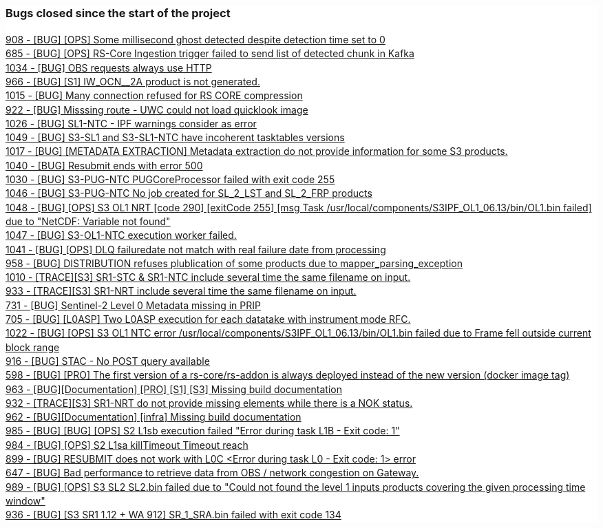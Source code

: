 
### Bugs closed since the start of the project
  
[908 - [BUG] [OPS] Some millisecond ghost detected despite detection time set to 0](https://github.com/COPRS/rs-issues/issues/908)  
[685 - [BUG] [OPS] RS-Core Ingestion trigger failed to send list of detected chunk in Kafka](https://github.com/COPRS/rs-issues/issues/685)  
[1034 - [BUG] OBS requests always use HTTP](https://github.com/COPRS/rs-issues/issues/1034)  
[966 - [BUG] [S1] IW_OCN__2A product is not generated.](https://github.com/COPRS/rs-issues/issues/966)  
[1015 - [BUG] Many connection refused for RS CORE compression](https://github.com/COPRS/rs-issues/issues/1015)  
[922 - [BUG] Misssing route - UWC could not load quicklook image](https://github.com/COPRS/rs-issues/issues/922)  
[1026 - [BUG] SL1-NTC - IPF warnings consider as error](https://github.com/COPRS/rs-issues/issues/1026)  
[1049 - [BUG] S3-SL1 and S3-SL1-NTC have incoherent tasktables versions](https://github.com/COPRS/rs-issues/issues/1049)  
[1017 - [BUG] [METADATA EXTRACTION] Metadata extraction do not provide information for some S3 products.](https://github.com/COPRS/rs-issues/issues/1017)  
[1040 - [BUG] Resubmit ends with error 500](https://github.com/COPRS/rs-issues/issues/1040)  
[1030 - [BUG] S3-PUG-NTC PUGCoreProcessor failed with exit code 255](https://github.com/COPRS/rs-issues/issues/1030)  
[1046 - [BUG] S3-PUG-NTC No job created for SL_2_LST and SL_2_FRP products](https://github.com/COPRS/rs-issues/issues/1046)  
[1048 - [BUG] [OPS] S3 OL1 NRT [code 290] [exitCode 255] [msg Task /usr/local/components/S3IPF_OL1_06.13/bin/OL1.bin failed] due to "NetCDF: Variable not found"](https://github.com/COPRS/rs-issues/issues/1048)  
[1047 - [BUG] S3-OL1-NTC execution worker failed.](https://github.com/COPRS/rs-issues/issues/1047)  
[1041 - [BUG] [OPS] DLQ failuredate  not match with real failure date from processing](https://github.com/COPRS/rs-issues/issues/1041)  
[958 - [BUG] DISTRIBUTION refuses plublication of some products due to mapper_parsing_exception](https://github.com/COPRS/rs-issues/issues/958)  
[1010 - [TRACE][S3] SR1-STC & SR1-NTC include several time the same filename on input.](https://github.com/COPRS/rs-issues/issues/1010)  
[933 - [TRACE][S3] SR1-NRT include several time the same filename on input.](https://github.com/COPRS/rs-issues/issues/933)  
[731 - [BUG] Sentinel-2 Level 0 Metadata missing in PRIP](https://github.com/COPRS/rs-issues/issues/731)  
[705 - [BUG] [L0ASP] Two L0ASP execution for each datatake with instrument mode RFC.](https://github.com/COPRS/rs-issues/issues/705)  
[1022 - [BUG] [OPS] S3 OL1 NTC error /usr/local/components/S3IPF_OL1_06.13/bin/OL1.bin failed due to Frame fell outside current block range](https://github.com/COPRS/rs-issues/issues/1022)  
[916 - [BUG] STAC - No POST query available](https://github.com/COPRS/rs-issues/issues/916)  
[598 - [BUG] [PRO] The first version of a rs-core/rs-addon is always deployed instead of the new version (docker image tag)](https://github.com/COPRS/rs-issues/issues/598)  
[963 - [BUG][Documentation] [PRO] [S1] [S3] Missing build documentation](https://github.com/COPRS/rs-issues/issues/963)  
[932 - [TRACE][S3] SR1-NRT do not provide missing elements while there is a NOK status.](https://github.com/COPRS/rs-issues/issues/932)  
[962 - [BUG][Documentation] [infra] Missing build documentation](https://github.com/COPRS/rs-issues/issues/962)  
[985 - [BUG] [BUG] [OPS] S2 L1sb execution failed "Error during task L1B - Exit code: 1"](https://github.com/COPRS/rs-issues/issues/985)  
[984 - [BUG] [OPS] S2 L1sa  killTimeout Timeout  reach](https://github.com/COPRS/rs-issues/issues/984)  
[899 - [BUG] RESUBMIT does not work with L0C <Error during task L0 - Exit code: 1> error](https://github.com/COPRS/rs-issues/issues/899)  
[647 - [BUG] Bad performance to retrieve data from OBS / network congestion on Gateway.](https://github.com/COPRS/rs-issues/issues/647)  
[989 - [BUG] [OPS] S3 SL2 SL2.bin failed due to "Could not found the level 1 inputs products covering the given processing time window"](https://github.com/COPRS/rs-issues/issues/989)  
[936 - [BUG] [S3 SR1 1.12 + WA 912] SR_1_SRA.bin failed with exit code 134](https://github.com/COPRS/rs-issues/issues/936)  